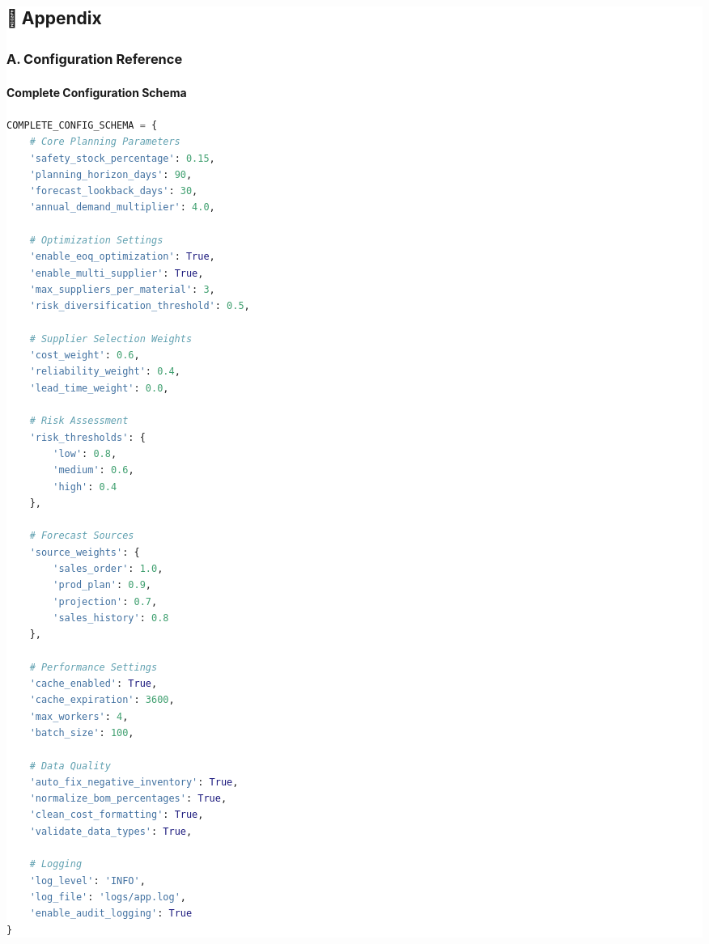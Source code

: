 
## 📄 Appendix

### A. Configuration Reference

#### Complete Configuration Schema

```python
COMPLETE_CONFIG_SCHEMA = {
    # Core Planning Parameters
    'safety_stock_percentage': 0.15,
    'planning_horizon_days': 90,
    'forecast_lookback_days': 30,
    'annual_demand_multiplier': 4.0,
    
    # Optimization Settings
    'enable_eoq_optimization': True,
    'enable_multi_supplier': True,
    'max_suppliers_per_material': 3,
    'risk_diversification_threshold': 0.5,
    
    # Supplier Selection Weights
    'cost_weight': 0.6,
    'reliability_weight': 0.4,
    'lead_time_weight': 0.0,
    
    # Risk Assessment
    'risk_thresholds': {
        'low': 0.8,
        'medium': 0.6,
        'high': 0.4
    },
    
    # Forecast Sources
    'source_weights': {
        'sales_order': 1.0,
        'prod_plan': 0.9,
        'projection': 0.7,
        'sales_history': 0.8
    },
    
    # Performance Settings
    'cache_enabled': True,
    'cache_expiration': 3600,
    'max_workers': 4,
    'batch_size': 100,
    
    # Data Quality
    'auto_fix_negative_inventory': True,
    'normalize_bom_percentages': True,
    'clean_cost_formatting': True,
    'validate_data_types': True,
    
    # Logging
    'log_level': 'INFO',
    'log_file': 'logs/app.log',
    'enable_audit_logging': True
}
```
